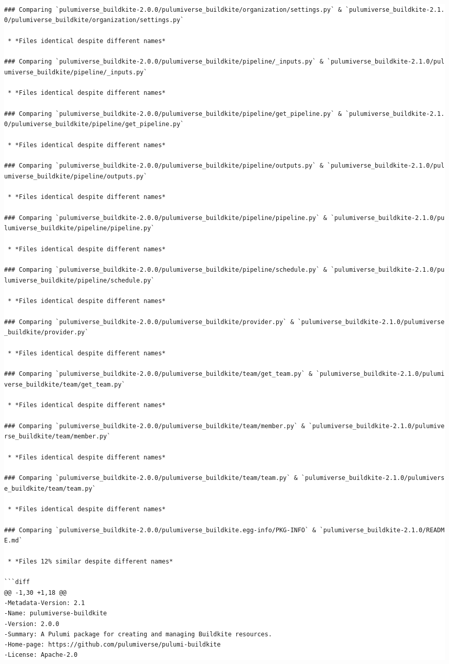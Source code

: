 ```
### Comparing `pulumiverse_buildkite-2.0.0/pulumiverse_buildkite/organization/settings.py` & `pulumiverse_buildkite-2.1.0/pulumiverse_buildkite/organization/settings.py`

 * *Files identical despite different names*

### Comparing `pulumiverse_buildkite-2.0.0/pulumiverse_buildkite/pipeline/_inputs.py` & `pulumiverse_buildkite-2.1.0/pulumiverse_buildkite/pipeline/_inputs.py`

 * *Files identical despite different names*

### Comparing `pulumiverse_buildkite-2.0.0/pulumiverse_buildkite/pipeline/get_pipeline.py` & `pulumiverse_buildkite-2.1.0/pulumiverse_buildkite/pipeline/get_pipeline.py`

 * *Files identical despite different names*

### Comparing `pulumiverse_buildkite-2.0.0/pulumiverse_buildkite/pipeline/outputs.py` & `pulumiverse_buildkite-2.1.0/pulumiverse_buildkite/pipeline/outputs.py`

 * *Files identical despite different names*

### Comparing `pulumiverse_buildkite-2.0.0/pulumiverse_buildkite/pipeline/pipeline.py` & `pulumiverse_buildkite-2.1.0/pulumiverse_buildkite/pipeline/pipeline.py`

 * *Files identical despite different names*

### Comparing `pulumiverse_buildkite-2.0.0/pulumiverse_buildkite/pipeline/schedule.py` & `pulumiverse_buildkite-2.1.0/pulumiverse_buildkite/pipeline/schedule.py`

 * *Files identical despite different names*

### Comparing `pulumiverse_buildkite-2.0.0/pulumiverse_buildkite/provider.py` & `pulumiverse_buildkite-2.1.0/pulumiverse_buildkite/provider.py`

 * *Files identical despite different names*

### Comparing `pulumiverse_buildkite-2.0.0/pulumiverse_buildkite/team/get_team.py` & `pulumiverse_buildkite-2.1.0/pulumiverse_buildkite/team/get_team.py`

 * *Files identical despite different names*

### Comparing `pulumiverse_buildkite-2.0.0/pulumiverse_buildkite/team/member.py` & `pulumiverse_buildkite-2.1.0/pulumiverse_buildkite/team/member.py`

 * *Files identical despite different names*

### Comparing `pulumiverse_buildkite-2.0.0/pulumiverse_buildkite/team/team.py` & `pulumiverse_buildkite-2.1.0/pulumiverse_buildkite/team/team.py`

 * *Files identical despite different names*

### Comparing `pulumiverse_buildkite-2.0.0/pulumiverse_buildkite.egg-info/PKG-INFO` & `pulumiverse_buildkite-2.1.0/README.md`

 * *Files 12% similar despite different names*

```diff
@@ -1,30 +1,18 @@
-Metadata-Version: 2.1
-Name: pulumiverse-buildkite
-Version: 2.0.0
-Summary: A Pulumi package for creating and managing Buildkite resources.
-Home-page: https://github.com/pulumiverse/pulumi-buildkite
-License: Apache-2.0
```